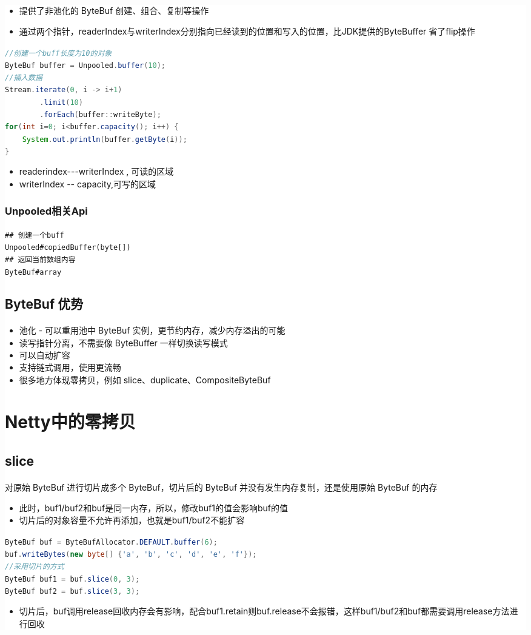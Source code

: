 - 提供了非池化的 ByteBuf 创建、组合、复制等操作

- 通过两个指针，readerIndex与writerIndex分别指向已经读到的位置和写入的位置，比JDK提供的ByteBuffer 省了flip操作

```java
//创建一个buff长度为10的对象
ByteBuf buffer = Unpooled.buffer(10);
//插入数据
Stream.iterate(0, i -> i+1)
        .limit(10)
        .forEach(buffer::writeByte);
for(int i=0; i<buffer.capacity(); i++) {
    System.out.println(buffer.getByte(i));
}
```

- readerindex---writerIndex , 可读的区域
- writerIndex -- capacity,可写的区域

### Unpooled相关Api

```tex
## 创建一个buff
Unpooled#copiedBuffer(byte[])
## 返回当前数组内容
ByteBuf#array
```

## ByteBuf 优势

* 池化 - 可以重用池中 ByteBuf 实例，更节约内存，减少内存溢出的可能
* 读写指针分离，不需要像 ByteBuffer 一样切换读写模式
* 可以自动扩容
* 支持链式调用，使用更流畅
* 很多地方体现零拷贝，例如 slice、duplicate、CompositeByteBuf

# Netty中的零拷贝

## slice

对原始 ByteBuf 进行切片成多个 ByteBuf，切片后的 ByteBuf 并没有发生内存复制，还是使用原始 ByteBuf 的内存

- 此时，buf1/buf2和buf是同一内存，所以，修改buf1的值会影响buf的值
- 切片后的对象容量不允许再添加，也就是buf1/buf2不能扩容

```java
ByteBuf buf = ByteBufAllocator.DEFAULT.buffer(6);
buf.writeBytes(new byte[] {'a', 'b', 'c', 'd', 'e', 'f'});
//采用切片的方式
ByteBuf buf1 = buf.slice(0, 3);
ByteBuf buf2 = buf.slice(3, 3);
```

- 切片后，buf调用release回收内存会有影响，配合buf1.retain则buf.release不会报错，这样buf1/buf2和buf都需要调用release方法进行回收
